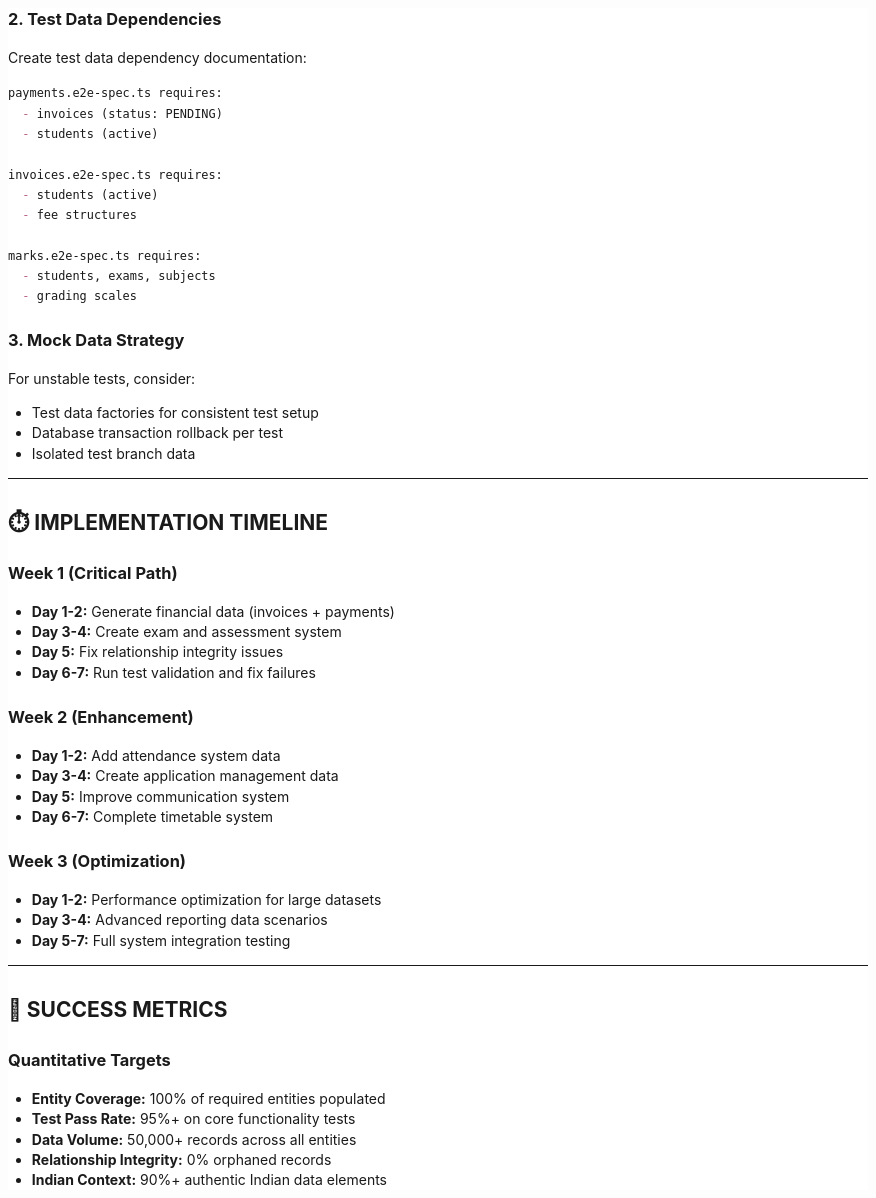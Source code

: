 ### 2. Test Data Dependencies
Create test data dependency documentation:
```markdown
payments.e2e-spec.ts requires:
  - invoices (status: PENDING) 
  - students (active)
  
invoices.e2e-spec.ts requires:
  - students (active)
  - fee structures
  
marks.e2e-spec.ts requires:
  - students, exams, subjects
  - grading scales
```

### 3. Mock Data Strategy
For unstable tests, consider:
- Test data factories for consistent test setup
- Database transaction rollback per test
- Isolated test branch data

---

## ⏱️ IMPLEMENTATION TIMELINE

### Week 1 (Critical Path)
- **Day 1-2:** Generate financial data (invoices + payments)
- **Day 3-4:** Create exam and assessment system
- **Day 5:** Fix relationship integrity issues
- **Day 6-7:** Run test validation and fix failures

### Week 2 (Enhancement)  
- **Day 1-2:** Add attendance system data
- **Day 3-4:** Create application management data
- **Day 5:** Improve communication system
- **Day 6-7:** Complete timetable system

### Week 3 (Optimization)
- **Day 1-2:** Performance optimization for large datasets
- **Day 3-4:** Advanced reporting data scenarios
- **Day 5-7:** Full system integration testing

---

## 🎯 SUCCESS METRICS

### Quantitative Targets
- **Entity Coverage:** 100% of required entities populated
- **Test Pass Rate:** 95%+ on core functionality tests  
- **Data Volume:** 50,000+ records across all entities
- **Relationship Integrity:** 0% orphaned records
- **Indian Context:** 90%+ authentic Indian data elements
